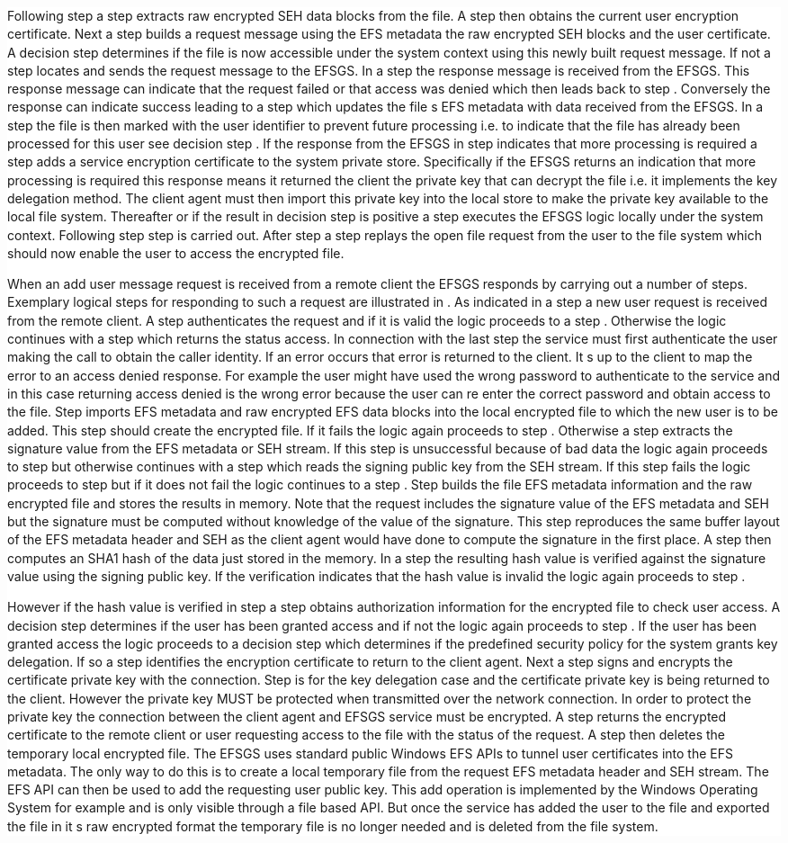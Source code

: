 Following step a step extracts raw encrypted SEH data blocks from the file. A step then obtains the current user encryption certificate. Next a step builds a request message using the EFS metadata the raw encrypted SEH blocks and the user certificate. A decision step determines if the file is now accessible under the system context using this newly built request message. If not a step locates and sends the request message to the EFSGS. In a step the response message is received from the EFSGS. This response message can indicate that the request failed or that access was denied which then leads back to step . Conversely the response can indicate success leading to a step which updates the file s EFS metadata with data received from the EFSGS. In a step the file is then marked with the user identifier to prevent future processing i.e. to indicate that the file has already been processed for this user see decision step . If the response from the EFSGS in step indicates that more processing is required a step adds a service encryption certificate to the system private store. Specifically if the EFSGS returns an indication that more processing is required this response means it returned the client the private key that can decrypt the file i.e. it implements the key delegation method. The client agent must then import this private key into the local store to make the private key available to the local file system. Thereafter or if the result in decision step is positive a step executes the EFSGS logic locally under the system context. Following step step is carried out. After step a step replays the open file request from the user to the file system which should now enable the user to access the encrypted file.

When an add user message request is received from a remote client the EFSGS responds by carrying out a number of steps. Exemplary logical steps for responding to such a request are illustrated in . As indicated in a step a new user request is received from the remote client. A step authenticates the request and if it is valid the logic proceeds to a step . Otherwise the logic continues with a step which returns the status access. In connection with the last step the service must first authenticate the user making the call to obtain the caller identity. If an error occurs that error is returned to the client. It s up to the client to map the error to an access denied response. For example the user might have used the wrong password to authenticate to the service and in this case returning access denied is the wrong error because the user can re enter the correct password and obtain access to the file. Step imports EFS metadata and raw encrypted EFS data blocks into the local encrypted file to which the new user is to be added. This step should create the encrypted file. If it fails the logic again proceeds to step . Otherwise a step extracts the signature value from the EFS metadata or SEH stream. If this step is unsuccessful because of bad data the logic again proceeds to step but otherwise continues with a step which reads the signing public key from the SEH stream. If this step fails the logic proceeds to step but if it does not fail the logic continues to a step . Step builds the file EFS metadata information and the raw encrypted file and stores the results in memory. Note that the request includes the signature value of the EFS metadata and SEH but the signature must be computed without knowledge of the value of the signature. This step reproduces the same buffer layout of the EFS metadata header and SEH as the client agent would have done to compute the signature in the first place. A step then computes an SHA1 hash of the data just stored in the memory. In a step the resulting hash value is verified against the signature value using the signing public key. If the verification indicates that the hash value is invalid the logic again proceeds to step .

However if the hash value is verified in step a step obtains authorization information for the encrypted file to check user access. A decision step determines if the user has been granted access and if not the logic again proceeds to step . If the user has been granted access the logic proceeds to a decision step which determines if the predefined security policy for the system grants key delegation. If so a step identifies the encryption certificate to return to the client agent. Next a step signs and encrypts the certificate private key with the connection. Step is for the key delegation case and the certificate private key is being returned to the client. However the private key MUST be protected when transmitted over the network connection. In order to protect the private key the connection between the client agent and EFSGS service must be encrypted. A step returns the encrypted certificate to the remote client or user requesting access to the file with the status of the request. A step then deletes the temporary local encrypted file. The EFSGS uses standard public Windows EFS APIs to tunnel user certificates into the EFS metadata. The only way to do this is to create a local temporary file from the request EFS metadata header and SEH stream. The EFS API can then be used to add the requesting user public key. This add operation is implemented by the Windows Operating System for example and is only visible through a file based API. But once the service has added the user to the file and exported the file in it s raw encrypted format the temporary file is no longer needed and is deleted from the file system.
